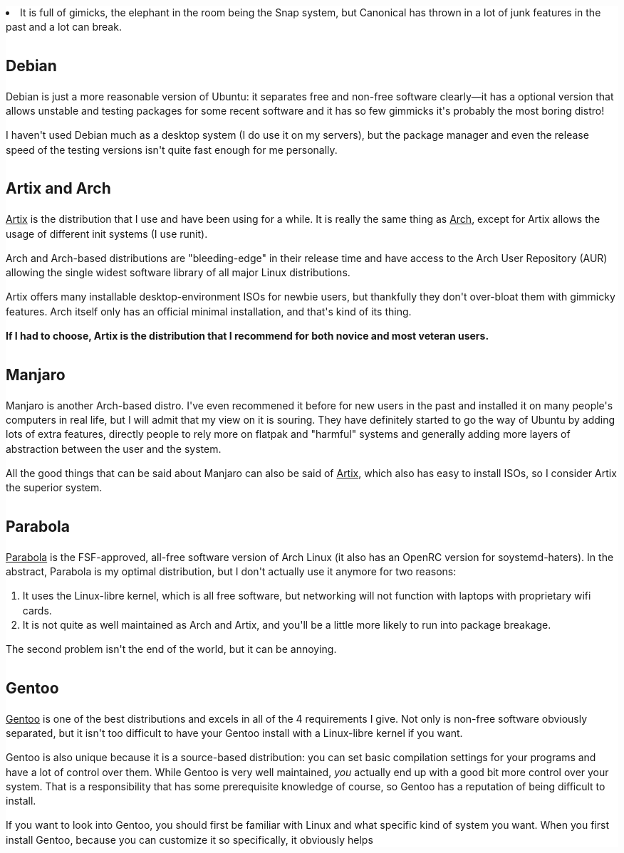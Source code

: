 <li>It is full of gimicks, the elephant in the room being the Snap
system, but Canonical has thrown in a lot of junk features in the
past and a lot can break.</li>
</ol>
<h2 id="debian">Debian</h2>
<p>Debian is just a more reasonable version of Ubuntu: it separates free
and non-free software clearly&mdash;it has a optional version that allows
unstable and testing packages for some recent software and it has so few
gimmicks it's probably the most boring distro!</p>
<p>I haven't used Debian much as a desktop system (I do use it on my
servers), but the package manager and even the release speed of the
testing versions isn't quite fast enough for me personally.</p>
<h2 id="artix-and-arch">Artix and Arch</h2>
<p><a href="https://artixlinux.org">Artix</a> is the distribution that I use and have
been using for a while. It is really the same thing as
<a href="https://archlinux.org">Arch</a>, except for Artix allows the usage of
different init systems (I use runit).</p>
<p>Arch and Arch-based distributions are &quot;bleeding-edge&quot; in their release
time and have access to the Arch User Repository (AUR) allowing the
single widest software library of all major Linux distributions.</p>
<p>Artix offers many installable desktop-environment ISOs for newbie users,
but thankfully they don't over-bloat them with gimmicky features. Arch
itself only has an official minimal installation, and that's kind of
its thing.</p>
<p><strong>If I had to choose, Artix is the distribution that I recommend for
both novice and most veteran users.</strong></p>
<h2 id="manjaro">Manjaro</h2>
<p>Manjaro is another Arch-based distro. I've even recommened it before
for new users in the past and installed it on many people's computers
in real life, but I will admit that my view on it is souring. They have
definitely started to go the way of Ubuntu by adding lots of extra
features, directly people to rely more on flatpak and &quot;harmful&quot;
systems and generally adding more layers of abstraction between the user
and the system.</p>
<p>All the good things that can be said about Manjaro can also be said of
<a href="https://artixlinux.org">Artix</a>, which also has easy to install ISOs, so
I consider Artix the superior system.</p>
<h2 id="parabola">Parabola</h2>
<p><a href="https://parabola.nu">Parabola</a> is the FSF-approved, all-free software
version of Arch Linux (it also has an OpenRC version for
soystemd-haters). In the abstract, Parabola is my optimal distribution,
but I don't actually use it anymore for two reasons:</p>
<ol>
<li>It uses the Linux-libre kernel, which is all free software, but
networking will not function with laptops with proprietary wifi
cards.</li>
<li>It is not quite as well maintained as Arch and Artix, and you'll be
a little more likely to run into package breakage.</li>
</ol>
<p>The second problem isn't the end of the world, but it can be annoying.</p>
<h2 id="gentoo">Gentoo</h2>
<p><a href="https://gentoo.org">Gentoo</a> is one of the best distributions and excels
in all of the 4 requirements I give. Not only is non-free software
obviously separated, but it isn't too difficult to have your Gentoo
install with a Linux-libre kernel if you want.</p>
<p>Gentoo is also unique because it is a source-based distribution: you can
set basic compilation settings for your programs and have a lot of
control over them. While Gentoo is very well maintained, <em>you</em> actually
end up with a good bit more control over your system. That is a
responsibility that has some prerequisite knowledge of course, so Gentoo
has a reputation of being difficult to install.</p>
<p>If you want to look into Gentoo, you should first be familiar with Linux
and what specific kind of system you want. When you first install
Gentoo, because you can customize it so specifically, it obviously helps
